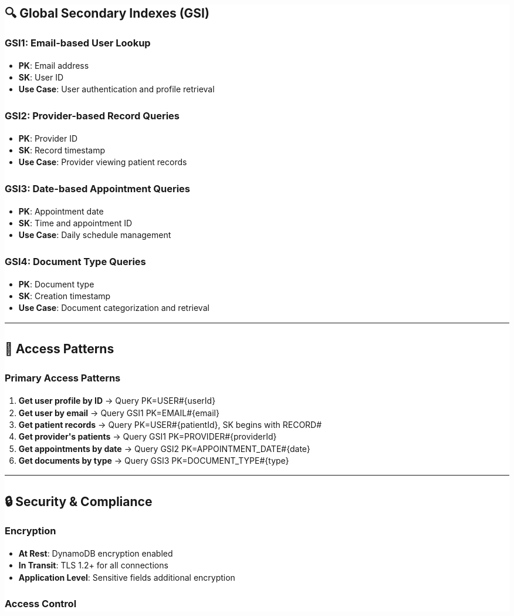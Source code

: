
## 🔍 Global Secondary Indexes (GSI)

### GSI1: Email-based User Lookup

- **PK**: Email address
- **SK**: User ID
- **Use Case**: User authentication and profile retrieval

### GSI2: Provider-based Record Queries

- **PK**: Provider ID
- **SK**: Record timestamp
- **Use Case**: Provider viewing patient records

### GSI3: Date-based Appointment Queries

- **PK**: Appointment date
- **SK**: Time and appointment ID
- **Use Case**: Daily schedule management

### GSI4: Document Type Queries

- **PK**: Document type
- **SK**: Creation timestamp
- **Use Case**: Document categorization and retrieval

---

## 🔧 Access Patterns

### Primary Access Patterns

1. **Get user profile by ID** → Query PK=USER#{userId}
2. **Get user by email** → Query GSI1 PK=EMAIL#{email}
3. **Get patient records** → Query PK=USER#{patientId}, SK begins with RECORD#
4. **Get provider's patients** → Query GSI1 PK=PROVIDER#{providerId}
5. **Get appointments by date** → Query GSI2 PK=APPOINTMENT_DATE#{date}
6. **Get documents by type** → Query GSI3 PK=DOCUMENT_TYPE#{type}

---

## 🔒 Security & Compliance

### Encryption

- **At Rest**: DynamoDB encryption enabled
- **In Transit**: TLS 1.2+ for all connections
- **Application Level**: Sensitive fields additional encryption

### Access Control

